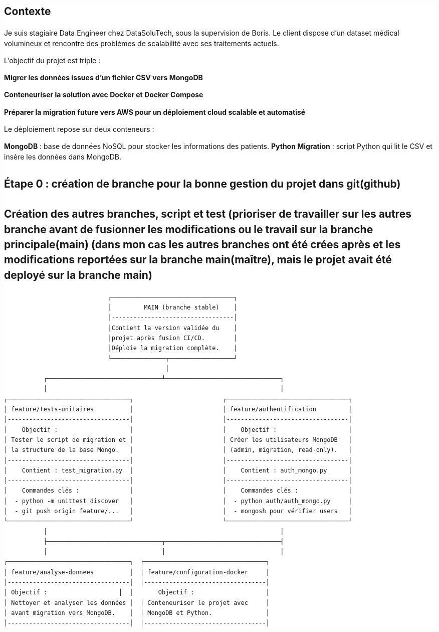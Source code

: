 ## Contexte

Je suis stagiaire Data Engineer chez DataSoluTech, sous la supervision de Boris.
Le client dispose d’un dataset médical volumineux et rencontre des problèmes de scalabilité avec ses traitements actuels.

L’objectif du projet est triple :

**Migrer les données issues d’un fichier CSV vers MongoDB**

**Conteneuriser la solution avec Docker et Docker Compose**

**Préparer la migration future vers AWS pour un déploiement cloud scalable et automatisé**

Le déploiement repose sur deux conteneurs :

**MongoDB** : base de données NoSQL pour stocker les informations des patients.
**Python Migration** : script Python qui lit le CSV et insère les données dans MongoDB.



## Étape 0 : création de branche pour la bonne gestion du projet dans git(github)

## Création des autres branches, script et test (prioriser de travailler sur les autres branche avant de fusionner les modifications ou le travail sur la branche principale(main) (dans mon cas les autres branches ont été crées après et les modifications reportées sur la branche main(maître), mais le projet avait été deployé sur la branche main)


```
                             ┌──────────────────────────────────┐
                             │         MAIN (branche stable)    │
                             │----------------------------------│
                             │Contient la version validée du    │
                             │projet après fusion CI/CD.        │
                             │Déploie la migration complète.    │
                             └───────────────┬──────────────────┘
                                             │
           ┌────────────────────────────────┴────────────────────────────────┐
           │                                                                 │
┌──────────────────────────────────┐                         ┌──────────────────────────────────┐
│ feature/tests-unitaires          │                         │ feature/authentification         │
│----------------------------------│                         │----------------------------------│
│    Objectif :                    │                         │    Objectif :                    │
│ Tester le script de migration et │                         │ Créer les utilisateurs MongoDB   │
│ la structure de la base Mongo.   │                         │ (admin, migration, read-only).   │
│----------------------------------│                         │----------------------------------│
│    Contient : test_migration.py  │                         │    Contient : auth_mongo.py      │
│----------------------------------│                         │----------------------------------│
│    Commandes clés :              │                         │    Commandes clés :              │
│  - python -m unittest discover   │                         │  - python auth/auth_mongo.py     │
│  - git push origin feature/...   │                         │  - mongosh pour vérifier users   │
└──────────────────────────────────┘                         └──────────────────────────────────┘
           │                                                                 │
           ├────────────────────────────────┬────────────────────────────────┤
           │                                │                                │
┌──────────────────────────────────┐  ┌──────────────────────────────────┐
│ feature/analyse-donnees          │  │ feature/configuration-docker     │
│----------------------------------│  │----------------------------------│
│ Objectif :                    │  │       Objectif :                    │
│ Nettoyer et analyser les données │  │ Conteneuriser le projet avec     │
│ avant migration vers MongoDB.    │  │ MongoDB et Python.               │
│----------------------------------│  │----------------------------------│
```